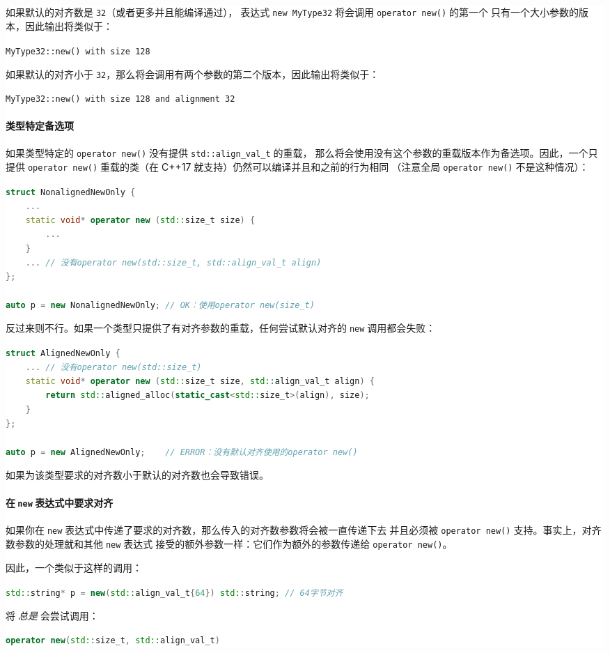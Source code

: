 
如果默认的对齐数是 `32`（或者更多并且能编译通过）， 表达式 `new MyType32` 将会调用 `operator new()` 的第一个 只有一个大小参数的版本，因此输出将类似于：

```
MyType32::new() with size 128
```

如果默认的对齐小于 `32`，那么将会调用有两个参数的第二个版本，因此输出将类似于：

```
MyType32::new() with size 128 and alignment 32
```

#### 类型特定备选项

如果类型特定的 `operator new()` 没有提供 `std::align_val_t` 的重载， 那么将会使用没有这个参数的重载版本作为备选项。因此，一个只提供 `operator new()` 重载的类（在 C++17 就支持）仍然可以编译并且和之前的行为相同 （注意全局 `operator new()` 不是这种情况）：

```cpp
struct NonalignedNewOnly {
    ...
    static void* operator new (std::size_t size) {
        ...
    }
    ... // 没有operator new(std::size_t, std::align_val_t align)
};

auto p = new NonalignedNewOnly; // OK：使用operator new(size_t)
```

反过来则不行。如果一个类型只提供了有对齐参数的重载，任何尝试默认对齐的 `new` 调用都会失败：

```cpp
struct AlignedNewOnly {
    ... // 没有operator new(std::size_t)
    static void* operator new (std::size_t size, std::align_val_t align) {
        return std::aligned_alloc(static_cast<std::size_t>(align), size);
    }
};

auto p = new AlignedNewOnly;    // ERROR：没有默认对齐使用的operator new()
```

如果为该类型要求的对齐数小于默认的对齐数也会导致错误。

#### 在 `new` 表达式中要求对齐

如果你在 `new` 表达式中传递了要求的对齐数，那么传入的对齐数参数将会被一直传递下去 并且必须被 `operator new()` 支持。事实上，对齐数参数的处理就和其他 `new` 表达式 接受的额外参数一样：它们作为额外的参数传递给 `operator new()`。

因此，一个类似于这样的调用：

```cpp
std::string* p = new(std::align_val_t{64}) std::string; // 64字节对齐
```

将 *总是* 会尝试调用：

```cpp
operator new(std::size_t, std::align_val_t)
```
